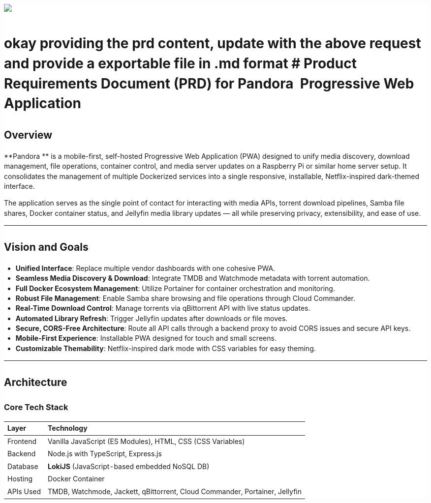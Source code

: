 <img src="https://r2cdn.perplexity.ai/pplx-full-logo-primary-dark%402x.png" style="height:64px;margin-right:32px"/>

# okay providing the prd content, update with the above request and provide a exportable file in .md format \# Product Requirements Document (PRD) for Pandora  Progressive Web Application

## Overview

**Pandora ** is a mobile-first, self-hosted Progressive Web Application (PWA) designed to unify media discovery, download management, file operations, container control, and media server updates on a Raspberry Pi or similar home server setup. It consolidates the management of multiple Dockerized services into a single responsive, installable, Netflix-inspired dark-themed interface.

The application serves as the single point of contact for interacting with media APIs, torrent download pipelines, Samba file shares, Docker container status, and Jellyfin media library updates — all while preserving privacy, extensibility, and ease of use.

---

## Vision and Goals

- **Unified Interface**: Replace multiple vendor dashboards with one cohesive PWA.
- **Seamless Media Discovery \& Download**: Integrate TMDB and Watchmode metadata with torrent automation.
- **Full Docker Ecosystem Management**: Utilize Portainer for container orchestration and monitoring.
- **Robust File Management**: Enable Samba share browsing and file operations through Cloud Commander.
- **Real-Time Download Control**: Manage torrents via qBittorrent API with live status updates.
- **Automated Library Refresh**: Trigger Jellyfin updates after downloads or file moves.
- **Secure, CORS-Free Architecture**: Route all API calls through a backend proxy to avoid CORS issues and secure API keys.
- **Mobile-First Experience**: Installable PWA designed for touch and small screens.
- **Customizable Themability**: Netflix-inspired dark mode with CSS variables for easy theming.

---

## Architecture

### Core Tech Stack

| Layer | Technology |
| :-- | :-- |
| Frontend | Vanilla JavaScript (ES Modules), HTML, CSS (CSS Variables) |
| Backend | Node.js with TypeScript, Express.js |
| Database | **LokiJS** (JavaScript-based embedded NoSQL DB) |
| Hosting | Docker Container |
| APIs Used | TMDB, Watchmode, Jackett, qBittorrent, Cloud Commander, Portainer, Jellyfin |
